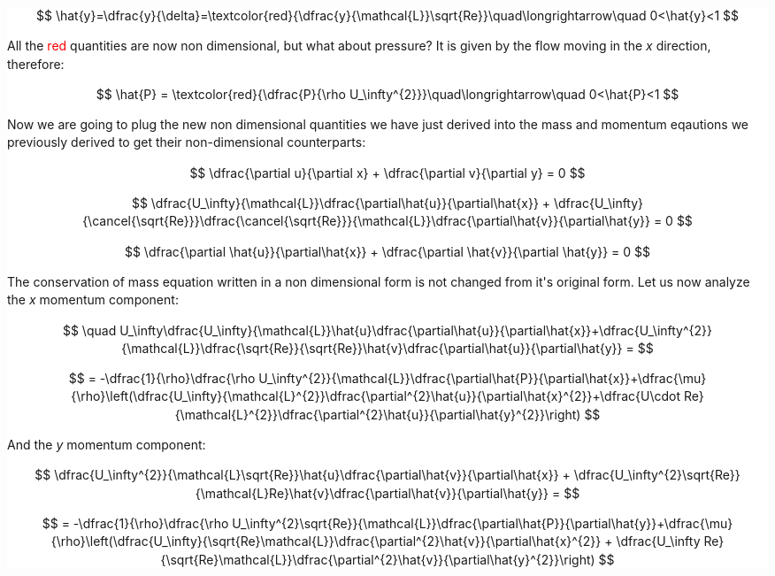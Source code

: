$$
\hat{y}=\dfrac{y}{\delta}=\textcolor{red}{\dfrac{y}{\mathcal{L}}\sqrt{Re}}\quad\longrightarrow\quad 0<\hat{y}<1
$$

All the <span style="color:red">red</span> quantities are now non dimensional, but what about pressure? It is given by the flow moving in the $x$ direction, therefore:

$$
\hat{P} = \textcolor{red}{\dfrac{P}{\rho U_\infty^{2}}}\quad\longrightarrow\quad 0<\hat{P}<1
$$

Now we are going to plug the new non dimensional quantities we have just derived into the mass and momentum eqautions we previously derived to get their non-dimensional counterparts:

$$
\dfrac{\partial u}{\partial x} + \dfrac{\partial v}{\partial y} = 0
$$

$$
\dfrac{U_\infty}{\mathcal{L}}\dfrac{\partial\hat{u}}{\partial\hat{x}} + \dfrac{U_\infty}{\cancel{\sqrt{Re}}}\dfrac{\cancel{\sqrt{Re}}}{\mathcal{L}}\dfrac{\partial\hat{v}}{\partial\hat{y}} = 0
$$

$$
\dfrac{\partial \hat{u}}{\partial\hat{x}} + \dfrac{\partial \hat{v}}{\partial \hat{y}} = 0
$$

The conservation of mass equation written in a non dimensional form is not changed from it's original form. Let us now analyze the $x$  momentum component:

$$
\quad U_\infty\dfrac{U_\infty}{\mathcal{L}}\hat{u}\dfrac{\partial\hat{u}}{\partial\hat{x}}+\dfrac{U_\infty^{2}}{\mathcal{L}}\dfrac{\sqrt{Re}}{\sqrt{Re}}\hat{v}\dfrac{\partial\hat{u}}{\partial\hat{y}} =
$$

$$
= -\dfrac{1}{\rho}\dfrac{\rho U_\infty^{2}}{\mathcal{L}}\dfrac{\partial\hat{P}}{\partial\hat{x}}+\dfrac{\mu}{\rho}\left(\dfrac{U_\infty}{\mathcal{L}^{2}}\dfrac{\partial^{2}\hat{u}}{\partial\hat{x}^{2}}+\dfrac{U\cdot Re}{\mathcal{L}^{2}}\dfrac{\partial^{2}\hat{u}}{\partial\hat{y}^{2}}\right)
$$

And the $y$ momentum component:

$$
\dfrac{U_\infty^{2}}{\mathcal{L}\sqrt{Re}}\hat{u}\dfrac{\partial\hat{v}}{\partial\hat{x}} + \dfrac{U_\infty^{2}\sqrt{Re}}{\mathcal{L}Re}\hat{v}\dfrac{\partial\hat{v}}{\partial\hat{y}} =
$$

$$
= -\dfrac{1}{\rho}\dfrac{\rho U_\infty^{2}\sqrt{Re}}{\mathcal{L}}\dfrac{\partial\hat{P}}{\partial\hat{y}}+\dfrac{\mu}{\rho}\left(\dfrac{U_\infty}{\sqrt{Re}\mathcal{L}}\dfrac{\partial^{2}\hat{v}}{\partial\hat{x}^{2}} + \dfrac{U_\infty Re}{\sqrt{Re}\mathcal{L}}\dfrac{\partial^{2}\hat{v}}{\partial\hat{y}^{2}}\right)
$$
